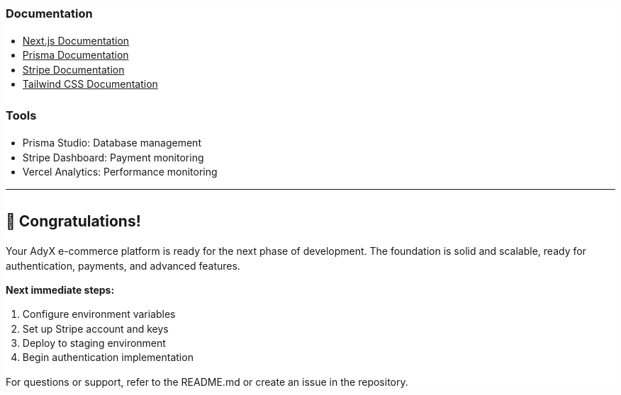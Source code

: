 ### Documentation
- [Next.js Documentation](https://nextjs.org/docs)
- [Prisma Documentation](https://prisma.io/docs)
- [Stripe Documentation](https://stripe.com/docs)
- [Tailwind CSS Documentation](https://tailwindcss.com/docs)

### Tools
- Prisma Studio: Database management
- Stripe Dashboard: Payment monitoring
- Vercel Analytics: Performance monitoring

---

## 🎉 Congratulations!

Your AdyX e-commerce platform is ready for the next phase of development. The foundation is solid and scalable, ready for authentication, payments, and advanced features.

**Next immediate steps:**
1. Configure environment variables
2. Set up Stripe account and keys
3. Deploy to staging environment
4. Begin authentication implementation

For questions or support, refer to the README.md or create an issue in the repository.
